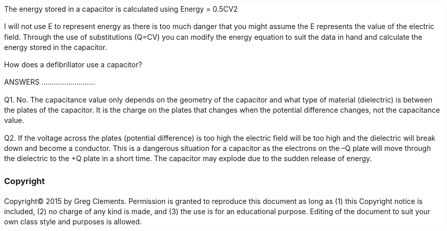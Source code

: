 The energy stored in a capacitor is calculated using Energy = 0.5CV2

I will not use E to represent energy as there is too much danger that you might assume the E represents the value of the electric field. Through the use of substitutions \(Q=CV\) you can modify the energy equation to suit the data in hand and calculate the energy stored in the capacitor.

How does a defibrillator use a capacitor?

ANSWERS ……………………..

Q1. No. The capacitance value only depends on the geometry of the capacitor and what type of material \(dielectric\) is between the plates of the capacitor. It is the charge on the plates that changes when the potential difference changes, not the capacitance value.

Q2. If the voltage across the plates \(potential difference\) is too high the electric field will be too high and the dielectric will break down and become a conductor. This is a dangerous situation for a capacitor as the electrons on the –Q plate will move through the dielectric to the +Q plate in a short time. The capacitor may explode due to the sudden release of energy.

### Copyright

Copyright© 2015 by Greg Clements. Permission is granted to reproduce this document as long as \(1\) this Copyright notice is included, \(2\) no charge of any kind is made, and \(3\) the use is for an educational purpose. Editing of the document to suit your own class style and purposes is allowed.

